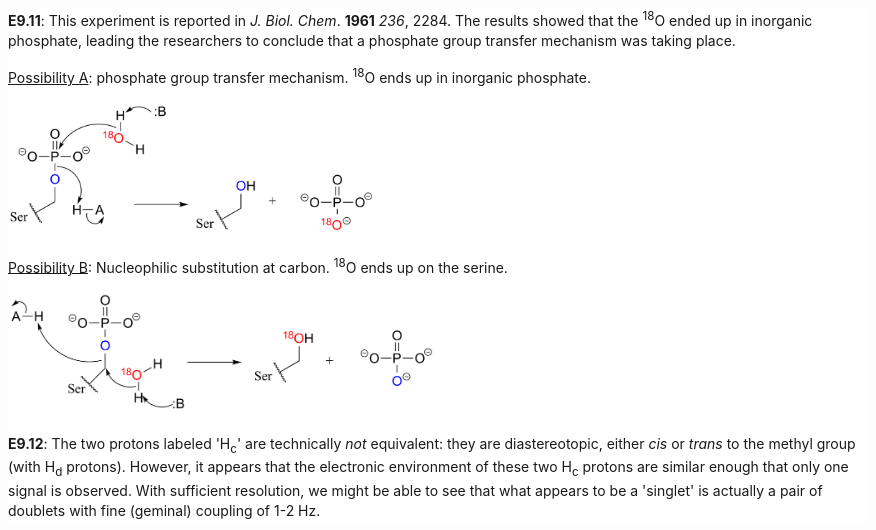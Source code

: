 **E9.11**: This experiment is reported in *J. Biol. Chem*. **1961**
*236*, 2284. The results showed that the <sup>18</sup>O ended up in
inorganic phosphate, leading the researchers to conclude that a
phosphate group transfer mechanism was taking place.

<u>Possibility A</u>: phosphate group transfer mechanism. <sup>18</sup>O
ends up in inorganic phosphate.

<img src="media/ICE_solutions/image146.png"
style="width:3.82431in;height:1.38889in" />

<u>Possibility B</u>: Nucleophilic substitution at carbon.
<sup>18</sup>O ends up on the serine.

<img src="media/ICE_solutions/image147.png"
style="width:4.43542in;height:1.27778in" />

**E9.12**: The two protons labeled 'H<sub>c</sub>' are technically *not*
equivalent: they are diastereotopic, either *cis* or *trans* to the
methyl group (with H<sub>d</sub> protons). However, it appears that the
electronic environment of these two H<sub>c</sub> protons are similar
enough that only one signal is observed. With sufficient resolution, we
might be able to see that what appears to be a 'singlet' is actually a
pair of doublets with fine (geminal) coupling of 1-2 Hz.
